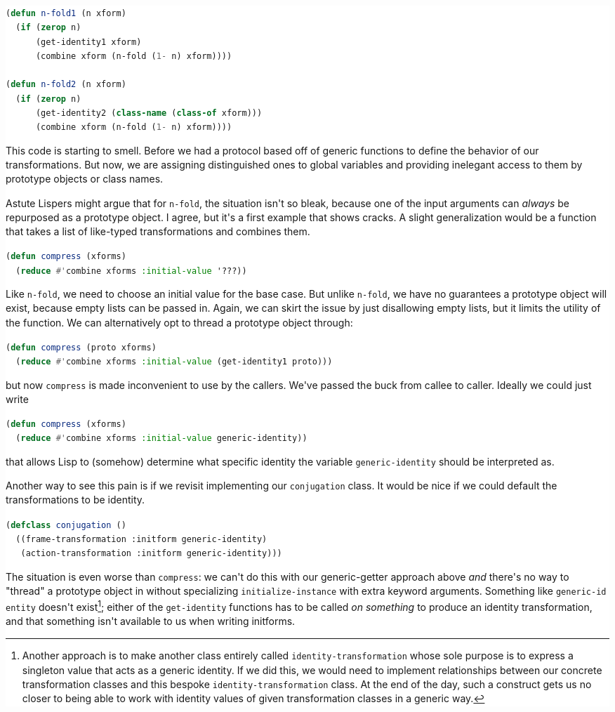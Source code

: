 ```lisp
(defun n-fold1 (n xform)
  (if (zerop n)
      (get-identity1 xform)
      (combine xform (n-fold (1- n) xform))))

(defun n-fold2 (n xform)
  (if (zerop n)
      (get-identity2 (class-name (class-of xform)))
      (combine xform (n-fold (1- n) xform))))
```

This code is starting to smell. Before we had a protocol based off of generic functions to define the behavior of our transformations. But now, we are assigning distinguished ones to global variables and providing inelegant access to them by prototype objects or class names.

Astute Lispers might argue that for `n-fold`, the situation isn't so bleak, because one of the input arguments can *always* be repurposed as a prototype object. I agree, but it's a first example that shows cracks. A slight generalization would be a function that takes a list of like-typed transformations and combines them.

```lisp
(defun compress (xforms)
  (reduce #'combine xforms :initial-value '???))
```

Like `n-fold`, we need to choose an initial value for the base case. But unlike `n-fold`, we have no guarantees a prototype object will exist, because empty lists can be passed in. Again, we can skirt the issue by just disallowing empty lists, but it limits the utility of the function. We can alternatively opt to thread a prototype object through:


```lisp
(defun compress (proto xforms)
  (reduce #'combine xforms :initial-value (get-identity1 proto)))
```

but now `compress` is made inconvenient to use by the callers. We've passed the buck from callee to caller. Ideally we could just write


```lisp
(defun compress (xforms)
  (reduce #'combine xforms :initial-value generic-identity))
```

that allows Lisp to (somehow) determine what specific identity the variable `generic-identity` should be interpreted as.

Another way to see this pain is if we revisit implementing our `conjugation` class. It would be nice if we could default the transformations to be identity.

```lisp
(defclass conjugation ()
  ((frame-transformation :initform generic-identity)
   (action-transformation :initform generic-identity)))
```

The situation is even worse than `compress`: we can't do this with our generic-getter approach above *and* there's no way to "thread" a prototype object in without specializing `initialize-instance` with extra keyword arguments. Something like `generic-identity` doesn't exist[^gid]; either of the `get-identity` functions has to be called *on something* to produce an identity transformation, and that something isn't available to us when writing initforms.


[^closures]: There's a whole section in the book _Structure and Interpretation of Computer Programs_ that essentially abuses closures enough to allow the programmer to access their internals. But, they're effectively making an object system, and foregoing the "functional"ness of closures.
[^abstract]: They're also a critical object in the field of abstract algebra. One often stipulates the existence of an identity element as the first order of business when defining a new algebraic structure.
[^gid]: Another approach is to make another class entirely called `identity-transformation` whose sole purpose is to express a singleton value that acts as a generic identity. If we did this, we would need to implement relationships between our concrete transformation classes and this bespoke `identity-transformation` class. At the end of the day, such a construct gets us no closer to being able to work with identity values of given transformation classes in a generic way. 
[^into]: In the Coalton standard library, the typeclass `Into` takes the role of `Convertible`, and the instance method `into` takes the role of `convert`.
[^tail]: We could easily write this as a loop or as a tail-recursive procedure.
[^types]: There is more nuance to this. It has to do with the fact that functions in Coalton only accept one argument, technically.